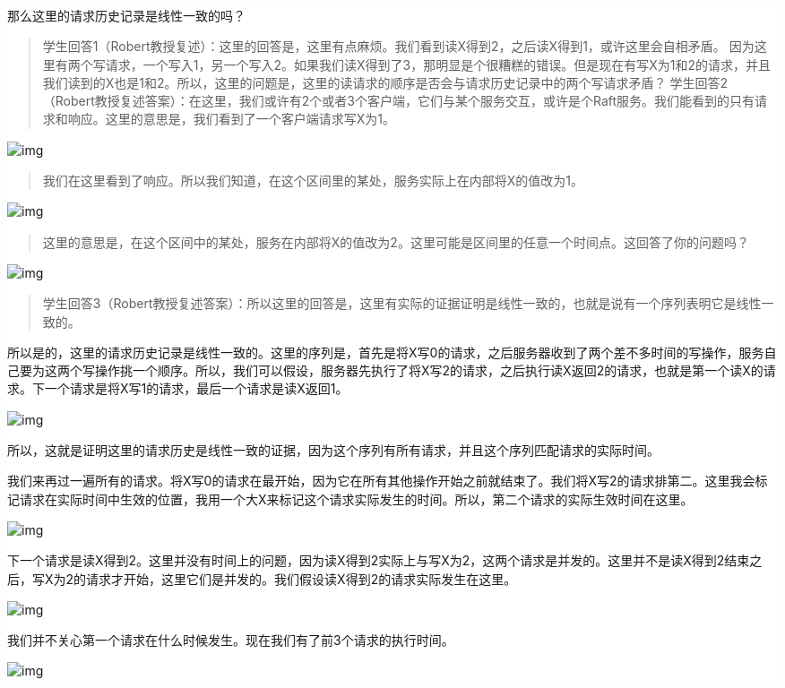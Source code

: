 那么这里的请求历史记录是线性一致的吗？

> 学生回答1（Robert教授复述）：这里的回答是，这里有点麻烦。我们看到读X得到2，之后读X得到1，或许这里会自相矛盾。
> 因为这里有两个写请求，一个写入1，另一个写入2。如果我们读X得到了3，那明显是个很糟糕的错误。但是现在有写X为1和2的请求，并且我们读到的X也是1和2。所以，这里的问题是，这里的读请求的顺序是否会与请求历史记录中的两个写请求矛盾？
> 学生回答2（Robert教授复述答案）：在这里，我们或许有2个或者3个客户端，它们与某个服务交互，或许是个Raft服务。我们能看到的只有请求和响应。这里的意思是，我们看到了一个客户端请求写X为1。



![img](https://pic2.zhimg.com/v2-15c540a58dd82d4c853d111dcf7c5c21_b.jpg)



> 我们在这里看到了响应。所以我们知道，在这个区间里的某处，服务实际上在内部将X的值改为1。



![img](https://pic1.zhimg.com/v2-62de1efec5426795736a724c750da5f4_b.jpg)



> 这里的意思是，在这个区间中的某处，服务在内部将X的值改为2。这里可能是区间里的任意一个时间点。这回答了你的问题吗？



![img](https://pic3.zhimg.com/v2-b7e7aea7ac143a0575859f1f1f6aedee_b.jpg)



> 学生回答3（Robert教授复述答案）：所以这里的回答是，这里有实际的证据证明是线性一致的，也就是说有一个序列表明它是线性一致的。

所以是的，这里的请求历史记录是线性一致的。这里的序列是，首先是将X写0的请求，之后服务器收到了两个差不多时间的写操作，服务自己要为这两个写操作挑一个顺序。所以，我们可以假设，服务器先执行了将X写2的请求，之后执行读X返回2的请求，也就是第一个读X的请求。下一个请求是将X写1的请求，最后一个请求是读X返回1。



![img](https://pic4.zhimg.com/v2-7b53c0af1e281e007da041e4c901b06b_b.jpg)



所以，这就是证明这里的请求历史是线性一致的证据，因为这个序列有所有请求，并且这个序列匹配请求的实际时间。

我们来再过一遍所有的请求。将X写0的请求在最开始，因为它在所有其他操作开始之前就结束了。我们将X写2的请求排第二。这里我会标记请求在实际时间中生效的位置，我用一个大X来标记这个请求实际发生的时间。所以，第二个请求的实际生效时间在这里。



![img](https://pic2.zhimg.com/v2-39aac3e1d3f31d7855fec7a136dd9955_b.jpg)



下一个请求是读X得到2。这里并没有时间上的问题，因为读X得到2实际上与写X为2，这两个请求是并发的。这里并不是读X得到2结束之后，写X为2的请求才开始，这里它们是并发的。我们假设读X得到2的请求实际发生在这里。



![img](https://pic3.zhimg.com/v2-b99e99ce47ff24c3a1ceb3236d8f01d6_b.jpg)



我们并不关心第一个请求在什么时候发生。现在我们有了前3个请求的执行时间。



![img](https://pic4.zhimg.com/v2-b023375d1eb7dff843578b3153a40867_b.jpg)
